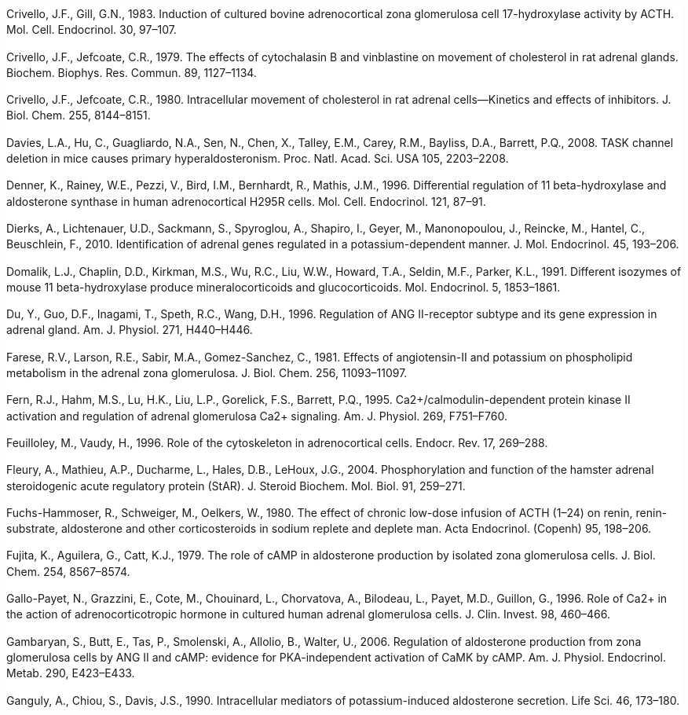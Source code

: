 Crivello, J.F., Gill, G.N., 1983. Induction of cultured bovine adrenocortical zona glomerulosa cell 17-hydroxylase activity by ACTH. Mol. Cell. Endocrinol. 30, 97–107.

Crivello, J.F., Jefcoate, C.R., 1979. The effects of cytochalasin B and vinblastine on movement of cholesterol in rat adrenal glands. Biochem. Biophys. Res. Commun. 89, 1127–1134.

Crivello, J.F., Jefcoate, C.R., 1980. Intracellular movement of cholesterol in rat adrenal cells—Kinetics and effects of inhibitors. J. Biol. Chem. 255, 8144–8151.

Davies, L.A., Hu, C., Guagliardo, N.A., Sen, N., Chen, X., Talley, E.M., Carey, R.M., Bayliss, D.A., Barrett, P.Q., 2008. TASK channel deletion in mice causes primary hyperaldosteronism. Proc. Natl. Acad. Sci. USA 105, 2203–2208.

Denner, K., Rainey, W.E., Pezzi, V., Bird, I.M., Bernhardt, R., Mathis, J.M., 1996. Differential regulation of 11 beta-hydroxylase and aldosterone synthase in human adrenocortical H295R cells. Mol. Cell. Endocrinol. 121, 87–91.

Dierks, A., Lichtenauer, U.D., Sackmann, S., Spyroglou, A., Shapiro, I., Geyer, M., Manonopoulou, J., Reincke, M., Hantel, C., Beuschlein, F., 2010. Identification of adrenal genes regulated in a potassium-dependent manner. J. Mol. Endocrinol. 45, 193–206.

Domalik, L.J., Chaplin, D.D., Kirkman, M.S., Wu, R.C., Liu, W.W., Howard, T.A., Seldin, M.F., Parker, K.L., 1991. Different isozymes of mouse 11 beta-hydroxylase produce mineralocorticoids and glucocorticoids. Mol. Endocrinol. 5, 1853–1861.

Du, Y., Guo, D.F., Inagami, T., Speth, R.C., Wang, D.H., 1996. Regulation of ANG II-receptor subtype and its gene expression in adrenal gland. Am. J. Physiol. 271, H440–H446.

Farese, R.V., Larson, R.E., Sabir, M.A., Gomez-Sanchez, C., 1981. Effects of angiotensin-II and potassium on phospholipid metabolism in the adrenal zona glomerulosa. J. Biol. Chem. 256, 11093–11097.

Fern, R.J., Hahm, M.S., Lu, H.K., Liu, L.P., Gorelick, F.S., Barrett, P.Q., 1995. Ca2+/calmodulin-dependent protein kinase II activation and regulation of adrenal glomerulosa Ca2+ signaling. Am. J. Physiol. 269, F751–F760.

Feuilloley, M., Vaudy, H., 1996. Role of the cytoskeleton in adrenocortical cells. Endocr. Rev. 17, 269–288.

Fleury, A., Mathieu, A.P., Ducharme, L., Hales, D.B., LeHoux, J.G., 2004. Phosphorylation and function of the hamster adrenal steroidogenic acute regulatory protein (StAR). J. Steroid Biochem. Mol. Biol. 91, 259–271.

Fuchs-Hammoser, R., Schweiger, M., Oelkers, W., 1980. The effect of chronic low-dose infusion of ACTH (1–24) on renin, renin-substrate, aldosterone and other corticosteroids in sodium replete and deplete man. Acta Endocrinol. (Copenh) 95, 198–206.

Fujita, K., Aguilera, G., Catt, K.J., 1979. The role of cAMP in aldosterone production by isolated zona glomerulosa cells. J. Biol. Chem. 254, 8567–8574.

Gallo-Payet, N., Grazzini, E., Cote, M., Chouinard, L., Chorvatova, A., Bilodeau, L., Payet, M.D., Guillon, G., 1996. Role of Ca2+ in the action of adrenocorticotropic hormone in cultured human adrenal glomerulosa cells. J. Clin. Invest. 98, 460–466.

Gambaryan, S., Butt, E., Tas, P., Smolenski, A., Allolio, B., Walter, U., 2006. Regulation of aldosterone production from zona glomerulosa cells by ANG II and cAMP: evidence for PKA-independent activation of CaMK by cAMP. Am. J. Physiol. Endocrinol. Metab. 290, E423–E433.

Ganguly, A., Chiou, S., Davis, J.S., 1990. Intracellular mediators of potassium-induced aldosterone secretion. Life Sci. 46, 173–180.
